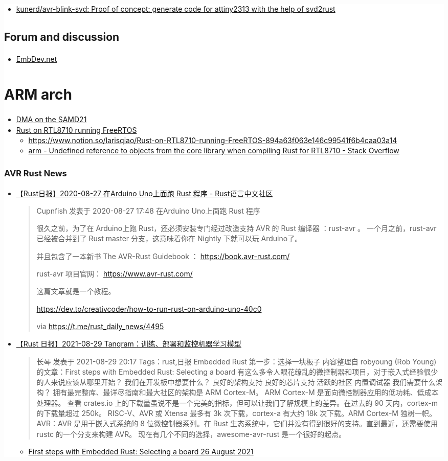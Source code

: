 * [kunerd/avr-blink-svd: Proof of concept: generate code for attiny2313 with the help of svd2rust](https://github.com/kunerd/avr-blink-svd)

## Forum and discussion
* [EmbDev.net ](https://embdev.net/forum/all)


# ARM arch
* [DMA on the SAMD21](https://aykevl.nl/2019/09/samd21-dma)
* [Rust on RTL8710 running FreeRTOS](https://polyfractal.com/post/rustl8710/)
  * https://www.notion.so/larisqiao/Rust-on-RTL8710-running-FreeRTOS-894a63f063e146c99541f6b4caa03a14
  * [arm - Undefined reference to objects from the core library when compiling Rust for RTL8710 - Stack Overflow](https://stackoverflow.com/questions/48462153/undefined-reference-to-objects-from-the-core-library-when-compiling-rust-for-rtl)

### AVR Rust News
* [【Rust日报】2020-08-27 在Arduino Uno上面跑 Rust 程序 - Rust语言中文社区](https://rustcc.cn/article?id=820fb196-f0fa-4de5-b6ba-b6037e377ef2)
  > Cupnfish 发表于 2020-08-27 17:48
  > 在Arduino Uno上面跑 Rust 程序
  > 
  > 很久之前，为了在 Arduino上跑 Rust，还必须安装专门经过改造支持 AVR 的 Rust 编译器 ：rust-avr 。 一个月之前，rust-avr 已经被合并到了 Rust master 分支，这意味着你在 Nightly 下就可以玩 Arduino了。
  > 
  > 并且包含了一本新书 The AVR-Rust Guidebook ： https://book.avr-rust.com/
  > 
  > rust-avr 项目官网： https://www.avr-rust.com/
  > 
  > 这篇文章就是一个教程。
  > 
  > https://dev.to/creativcoder/how-to-run-rust-on-arduino-uno-40c0
  > 
  > via https://t.me/rust_daily_news/4495

* [【Rust 日报】2021-08-29 Tangram：训练、部署和监控机器学习模型](https://rustcc.cn/article?id=4a218f6c-3c77-4aa0-84d6-90ac2bf1fc7c)
  > 长琴 发表于 2021-08-29 20:17
  > Tags：rust,日报
  > Embedded Rust 第一步：选择一块板子
  > 内容整理自 robyoung (Rob Young) 的文章：First steps with Embedded Rust: Selecting a board
  > 有这么多令人眼花缭乱的微控制器和项目，对于嵌入式经验很少的人来说应该从哪里开始？
  > 我们在开发板中想要什么？
  > 良好的架构支持
  > 良好的芯片支持
  > 活跃的社区
  > 内置调试器
  > 我们需要什么架构？
  > 拥有最完整库、最详尽指南和最大社区的架构是 ARM Cortex-M。 ARM Cortex-M 是面向微控制器应用的低功耗、低成本处理器。 查看 crates.io 上的下载量虽说不是一个完美的指标，但可以让我们了解规模上的差异。在过去的 90 天内，cortex-m 的下载量超过 250k。 RISC-V、AVR 或 Xtensa 最多有 3k 次下载，cortex-a 有大约 18k 次下载。ARM Cortex-M 独树一帜。
  > AVR：AVR 是用于嵌入式系统的 8 位微控制器系列。在 Rust 生态系统中，它们并没有得到很好的支持。直到最近，还需要使用 rustc 的一个分支来构建 AVR。 现在有几个不同的选择，awesome-avr-rust 是一个很好的起点。
  * [First steps with Embedded Rust: Selecting a board 26 August 2021](https://robyoung.digital/blog/embedded-rust-selecting-a-board/)
